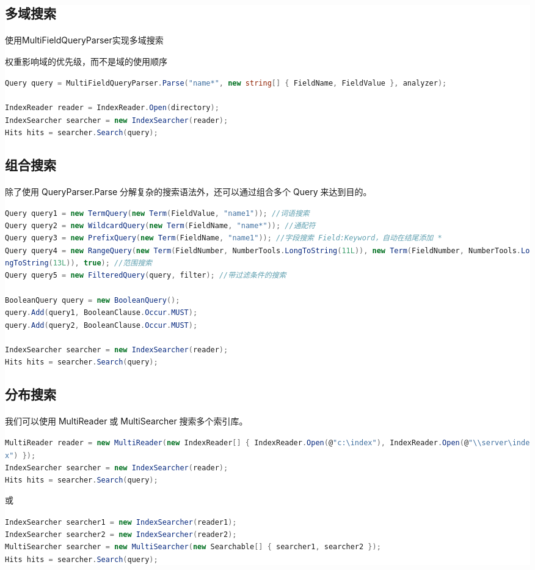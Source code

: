 ## 多域搜索
使用MultiFieldQueryParser实现多域搜索

权重影响域的优先级，而不是域的使用顺序


``` csharp
Query query = MultiFieldQueryParser.Parse("name*", new string[] { FieldName, FieldValue }, analyzer);

IndexReader reader = IndexReader.Open(directory);
IndexSearcher searcher = new IndexSearcher(reader);
Hits hits = searcher.Search(query);
```

## 组合搜索
除了使用 QueryParser.Parse 分解复杂的搜索语法外，还可以通过组合多个 Query 来达到目的。


``` csharp
Query query1 = new TermQuery(new Term(FieldValue, "name1")); //词语搜索
Query query2 = new WildcardQuery(new Term(FieldName, "name*")); //通配符 
Query query3 = new PrefixQuery(new Term(FieldName, "name1")); //字段搜索 Field:Keyword，自动在结尾添加 *
Query query4 = new RangeQuery(new Term(FieldNumber, NumberTools.LongToString(11L)), new Term(FieldNumber, NumberTools.LongToString(13L)), true); //范围搜索
Query query5 = new FilteredQuery(query, filter); //带过滤条件的搜索
      
BooleanQuery query = new BooleanQuery();
query.Add(query1, BooleanClause.Occur.MUST);
query.Add(query2, BooleanClause.Occur.MUST);

IndexSearcher searcher = new IndexSearcher(reader);
Hits hits = searcher.Search(query);
```

## 分布搜索
我们可以使用 MultiReader 或 MultiSearcher 搜索多个索引库。


``` csharp
MultiReader reader = new MultiReader(new IndexReader[] { IndexReader.Open(@"c:\index"), IndexReader.Open(@"\\server\index") });
IndexSearcher searcher = new IndexSearcher(reader);
Hits hits = searcher.Search(query);
```

或


``` csharp
IndexSearcher searcher1 = new IndexSearcher(reader1);
IndexSearcher searcher2 = new IndexSearcher(reader2);
MultiSearcher searcher = new MultiSearcher(new Searchable[] { searcher1, searcher2 });
Hits hits = searcher.Search(query);
```
